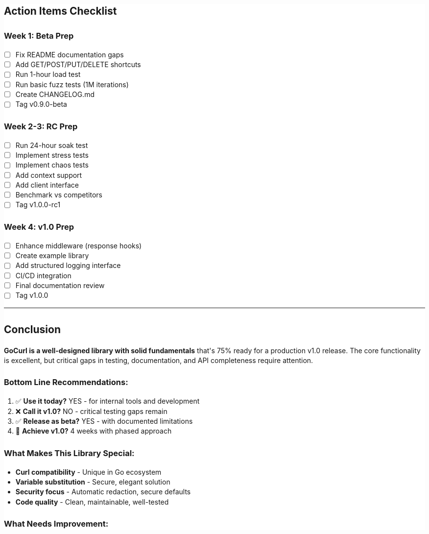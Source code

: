 
## Action Items Checklist

### Week 1: Beta Prep
- [ ] Fix README documentation gaps
- [ ] Add GET/POST/PUT/DELETE shortcuts
- [ ] Run 1-hour load test
- [ ] Run basic fuzz tests (1M iterations)
- [ ] Create CHANGELOG.md
- [ ] Tag v0.9.0-beta

### Week 2-3: RC Prep
- [ ] Run 24-hour soak test
- [ ] Implement stress tests
- [ ] Implement chaos tests
- [ ] Add context support
- [ ] Add client interface
- [ ] Benchmark vs competitors
- [ ] Tag v1.0.0-rc1

### Week 4: v1.0 Prep
- [ ] Enhance middleware (response hooks)
- [ ] Create example library
- [ ] Add structured logging interface
- [ ] CI/CD integration
- [ ] Final documentation review
- [ ] Tag v1.0.0

---

## Conclusion

**GoCurl is a well-designed library with solid fundamentals** that's 75% ready for a production v1.0 release. The core functionality is excellent, but critical gaps in testing, documentation, and API completeness require attention.

### Bottom Line Recommendations:

1. ✅ **Use it today?** YES - for internal tools and development
2. ❌ **Call it v1.0?** NO - critical testing gaps remain
3. ✅ **Release as beta?** YES - with documented limitations
4. 📅 **Achieve v1.0?** 4 weeks with phased approach

### What Makes This Library Special:

- **Curl compatibility** - Unique in Go ecosystem
- **Variable substitution** - Secure, elegant solution
- **Security focus** - Automatic redaction, secure defaults
- **Code quality** - Clean, maintainable, well-tested

### What Needs Improvement:
